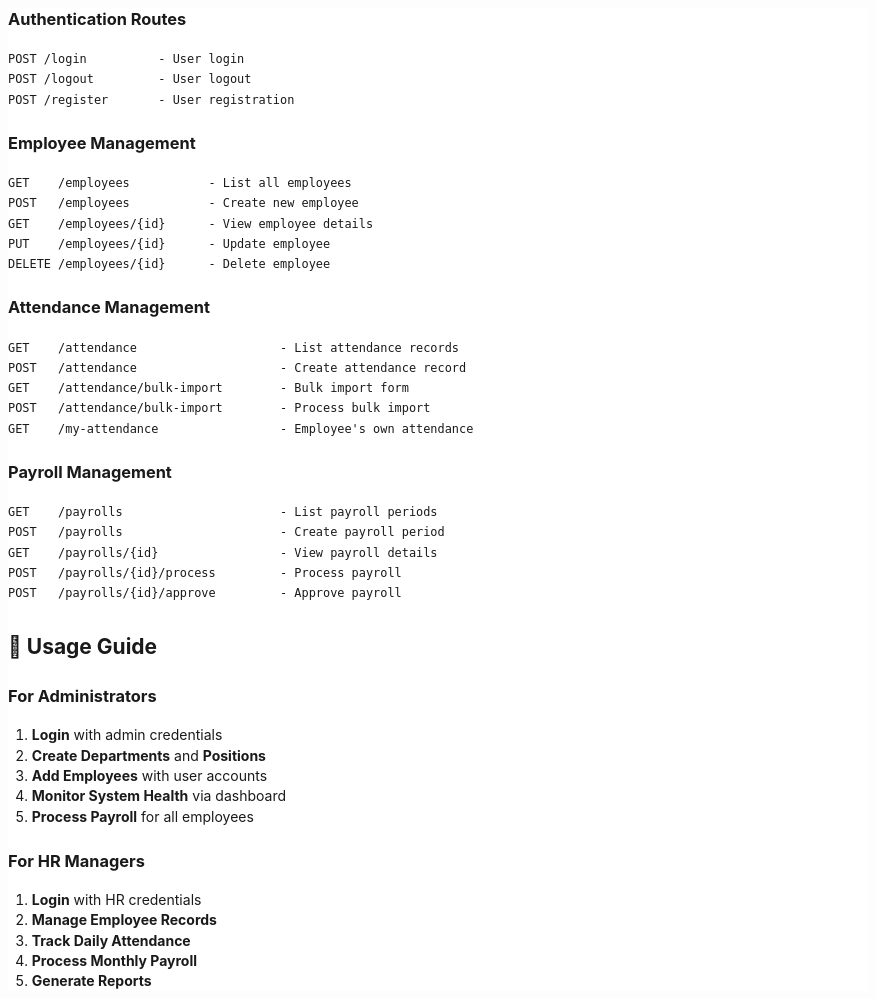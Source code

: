 ### Authentication Routes
```
POST /login          - User login
POST /logout         - User logout
POST /register       - User registration
```

### Employee Management
```
GET    /employees           - List all employees
POST   /employees           - Create new employee
GET    /employees/{id}      - View employee details
PUT    /employees/{id}      - Update employee
DELETE /employees/{id}      - Delete employee
```

### Attendance Management
```
GET    /attendance                    - List attendance records
POST   /attendance                    - Create attendance record
GET    /attendance/bulk-import        - Bulk import form
POST   /attendance/bulk-import        - Process bulk import
GET    /my-attendance                 - Employee's own attendance
```

### Payroll Management
```
GET    /payrolls                      - List payroll periods
POST   /payrolls                      - Create payroll period
GET    /payrolls/{id}                 - View payroll details
POST   /payrolls/{id}/process         - Process payroll
POST   /payrolls/{id}/approve         - Approve payroll
```

## 📖 Usage Guide

### For Administrators
1. **Login** with admin credentials
2. **Create Departments** and **Positions**
3. **Add Employees** with user accounts
4. **Monitor System Health** via dashboard
5. **Process Payroll** for all employees

### For HR Managers
1. **Login** with HR credentials
2. **Manage Employee Records**
3. **Track Daily Attendance**
4. **Process Monthly Payroll**
5. **Generate Reports**
